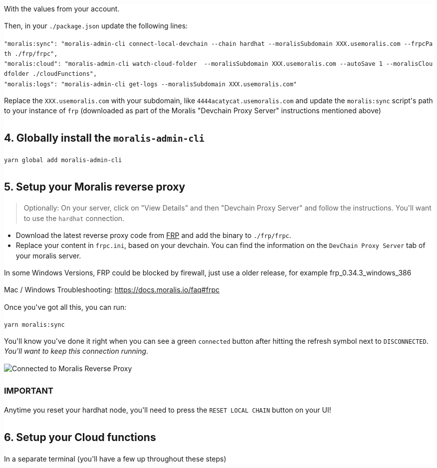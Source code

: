 With the values from your account. 

Then, in your `./package.json` update the following lines:
```
"moralis:sync": "moralis-admin-cli connect-local-devchain --chain hardhat --moralisSubdomain XXX.usemoralis.com --frpcPath ./frp/frpc",
"moralis:cloud": "moralis-admin-cli watch-cloud-folder  --moralisSubdomain XXX.usemoralis.com --autoSave 1 --moralisCloudfolder ./cloudFunctions",
"moralis:logs": "moralis-admin-cli get-logs --moralisSubdomain XXX.usemoralis.com"
```

Replace the `XXX.usemoralis.com` with your subdomain, like `4444acatycat.usemoralis.com` and update the `moralis:sync` script's path to your instance of `frp` (downloaded as part of the Moralis "Devchain Proxy Server" instructions mentioned above)

## 4. Globally install the `moralis-admin-cli`

```
yarn global add moralis-admin-cli
```

## 5. Setup your Moralis reverse proxy 

> Optionally: On your server, click on "View Details" and then "Devchain Proxy Server" and follow the instructions. You'll want to use the `hardhat` connection. 

- Download the latest reverse proxy code from [FRP](https://github.com/fatedier/frp/releases) and add the binary to `./frp/frpc`. 
- Replace your content in `frpc.ini`, based on your devchain. You can find the information on the `DevChain Proxy Server` tab of your moralis server. 

In some Windows Versions, FRP could be blocked by firewall, just use a older release, for example frp_0.34.3_windows_386

Mac / Windows Troubleshooting: https://docs.moralis.io/faq#frpc

Once you've got all this, you can run: 

```
yarn moralis:sync
``` 

You'll know you've done it right when you can see a green `connected` button after hitting the refresh symbol next to `DISCONNECTED`. *You'll want to keep this connection running*.

<img src="./img/connected.png" width="200" alt="Connected to Moralis Reverse Proxy">

### IMPORTANT

Anytime you reset your hardhat node, you'll need to press the `RESET LOCAL CHAIN` button on your UI!

## 6. Setup your Cloud functions

In a separate terminal (you'll have a few up throughout these steps)
